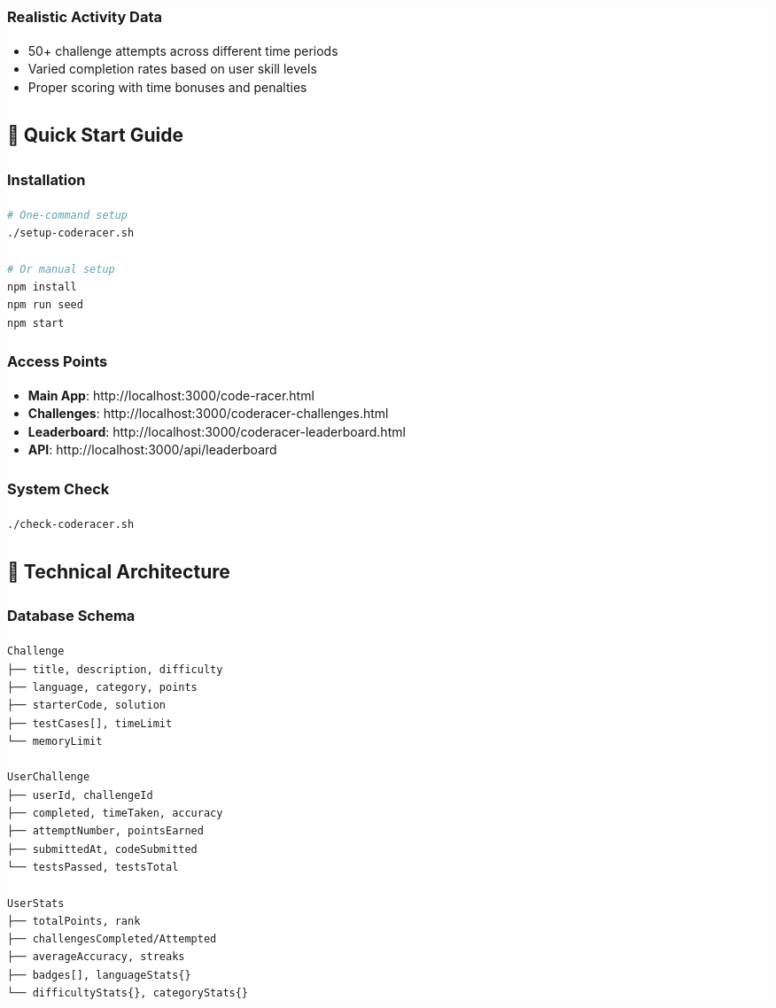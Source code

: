 ### **Realistic Activity Data**
- 50+ challenge attempts across different time periods
- Varied completion rates based on user skill levels
- Proper scoring with time bonuses and penalties

## 🚀 Quick Start Guide

### **Installation**
```bash
# One-command setup
./setup-coderacer.sh

# Or manual setup
npm install
npm run seed
npm start
```

### **Access Points**
- **Main App**: http://localhost:3000/code-racer.html
- **Challenges**: http://localhost:3000/coderacer-challenges.html
- **Leaderboard**: http://localhost:3000/coderacer-leaderboard.html
- **API**: http://localhost:3000/api/leaderboard

### **System Check**
```bash
./check-coderacer.sh
```

## 🔧 Technical Architecture

### **Database Schema**
```
Challenge
├── title, description, difficulty
├── language, category, points
├── starterCode, solution
├── testCases[], timeLimit
└── memoryLimit

UserChallenge
├── userId, challengeId
├── completed, timeTaken, accuracy
├── attemptNumber, pointsEarned
├── submittedAt, codeSubmitted
└── testsPassed, testsTotal

UserStats
├── totalPoints, rank
├── challengesCompleted/Attempted
├── averageAccuracy, streaks
├── badges[], languageStats{}
└── difficultyStats{}, categoryStats{}
```
